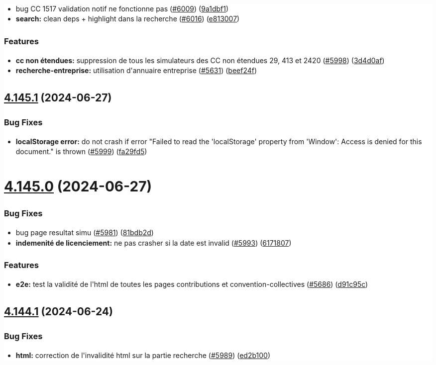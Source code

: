 - bug CC 1517 validation notif ne fonctionne pas ([#6009](https://github.com/SocialGouv/code-du-travail-numerique/issues/6009)) ([9a1dbf1](https://github.com/SocialGouv/code-du-travail-numerique/commit/9a1dbf146becad1490f8db79d3c85266829b0fea))
- **search:** clean deps + highlight dans la recherche ([#6016](https://github.com/SocialGouv/code-du-travail-numerique/issues/6016)) ([e813007](https://github.com/SocialGouv/code-du-travail-numerique/commit/e81300713cae0477d88e13fce85be2965da6b329))

### Features

- **cc non étendues:** suppression de tous les simulateurs des CC non étendues 29, 413 et 2420 ([#5998](https://github.com/SocialGouv/code-du-travail-numerique/issues/5998)) ([3d4d0af](https://github.com/SocialGouv/code-du-travail-numerique/commit/3d4d0afb185ec0677f9433c742572f733cc50355))
- **recherche-entreprise:** utilisation d'annuaire entreprise ([#5631](https://github.com/SocialGouv/code-du-travail-numerique/issues/5631)) ([beef24f](https://github.com/SocialGouv/code-du-travail-numerique/commit/beef24f82970e7ced658d87e0f9ef4cd9247de7b))

## [4.145.1](https://github.com/SocialGouv/code-du-travail-numerique/compare/v4.145.0...v4.145.1) (2024-06-27)

### Bug Fixes

- **localStorage error:** do not crash if error "Failed to read the 'localStorage' property from 'Window': Access is denied for this document." is thrown ([#5999](https://github.com/SocialGouv/code-du-travail-numerique/issues/5999)) ([fa29fd5](https://github.com/SocialGouv/code-du-travail-numerique/commit/fa29fd516cda01b1e59ecdbbfd21955cf9067c34))

# [4.145.0](https://github.com/SocialGouv/code-du-travail-numerique/compare/v4.144.1...v4.145.0) (2024-06-27)

### Bug Fixes

- bug page resultat simu ([#5981](https://github.com/SocialGouv/code-du-travail-numerique/issues/5981)) ([81bdb2d](https://github.com/SocialGouv/code-du-travail-numerique/commit/81bdb2d06450610fdcc8d4fa75affe3e21c4a613))
- **indemenité de licenciement:** ne pas crasher si la date est invalid ([#5993](https://github.com/SocialGouv/code-du-travail-numerique/issues/5993)) ([6171807](https://github.com/SocialGouv/code-du-travail-numerique/commit/6171807afb0f3b79a75f2e33b1747f8a68848999))

### Features

- **e2e:** test la validité de l'html de toutes les pages contributions et convention-collectives ([#5686](https://github.com/SocialGouv/code-du-travail-numerique/issues/5686)) ([d91c95c](https://github.com/SocialGouv/code-du-travail-numerique/commit/d91c95caa16e15e12d440b27c57032d416b2cca6))

## [4.144.1](https://github.com/SocialGouv/code-du-travail-numerique/compare/v4.144.0...v4.144.1) (2024-06-24)

### Bug Fixes

- **html:** correction de l'invalidité html sur la partie recherche ([#5989](https://github.com/SocialGouv/code-du-travail-numerique/issues/5989)) ([ed2b100](https://github.com/SocialGouv/code-du-travail-numerique/commit/ed2b100e90e627a9e4a44785b34239ad0a7252a8))
